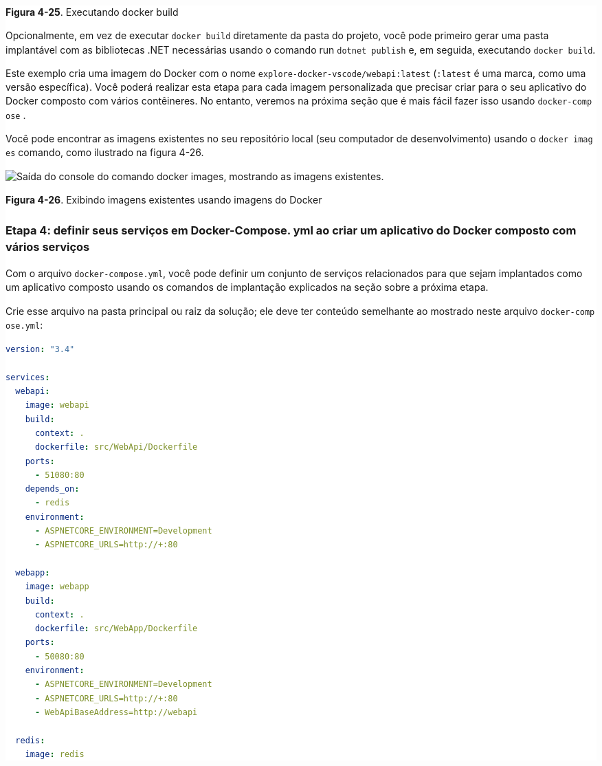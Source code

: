 **Figura 4-25**. Executando docker build

Opcionalmente, em vez de executar `docker build` diretamente da pasta do projeto, você pode primeiro gerar uma pasta implantável com as bibliotecas .NET necessárias usando o comando run `dotnet publish` e, em seguida, executando `docker build`.

Este exemplo cria uma imagem do Docker com o nome `explore-docker-vscode/webapi:latest` (`:latest` é uma marca, como uma versão específica). Você poderá realizar esta etapa para cada imagem personalizada que precisar criar para o seu aplicativo do Docker composto com vários contêineres. No entanto, veremos na próxima seção que é mais fácil fazer isso usando `docker-compose` .

Você pode encontrar as imagens existentes no seu repositório local (seu computador de desenvolvimento) usando o `docker images` comando, como ilustrado na figura 4-26.

![Saída do console do comando docker images, mostrando as imagens existentes.](media/docker-apps-inner-loop-workflow/view-existing-images-with-docker-images.png)

**Figura 4-26**. Exibindo imagens existentes usando imagens do Docker

### <a name="step-4-define-your-services-in-docker-composeyml-when-building-a-composed-docker-app-with-multiple-services"></a>Etapa 4: definir seus serviços em Docker-Compose. yml ao criar um aplicativo do Docker composto com vários serviços

Com o arquivo `docker-compose.yml`, você pode definir um conjunto de serviços relacionados para que sejam implantados como um aplicativo composto usando os comandos de implantação explicados na seção sobre a próxima etapa.

Crie esse arquivo na pasta principal ou raiz da solução; ele deve ter conteúdo semelhante ao mostrado neste arquivo `docker-compose.yml`:

```yml
version: "3.4"

services:
  webapi:
    image: webapi
    build:
      context: .
      dockerfile: src/WebApi/Dockerfile
    ports:
      - 51080:80
    depends_on:
      - redis
    environment:
      - ASPNETCORE_ENVIRONMENT=Development
      - ASPNETCORE_URLS=http://+:80

  webapp:
    image: webapp
    build:
      context: .
      dockerfile: src/WebApp/Dockerfile
    ports:
      - 50080:80
    environment:
      - ASPNETCORE_ENVIRONMENT=Development
      - ASPNETCORE_URLS=http://+:80
      - WebApiBaseAddress=http://webapi

  redis:
    image: redis
```
